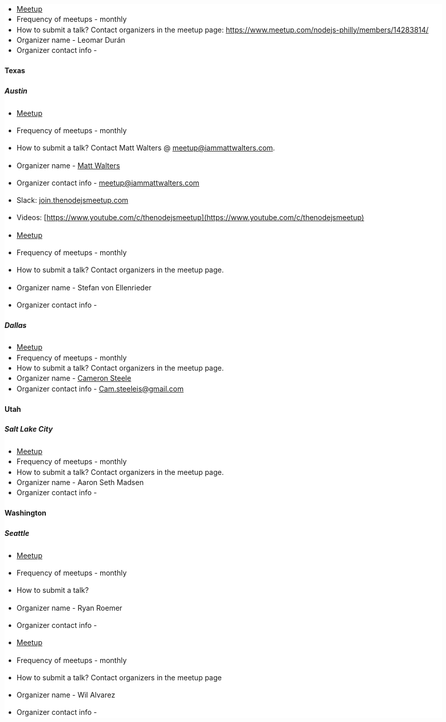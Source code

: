 * [Meetup](https://www.meetup.com/nodejs-philly/)
* Frequency of meetups - monthly
* How to submit a talk? Contact organizers in the meetup page: https://www.meetup.com/nodejs-philly/members/14283814/
* Organizer name - Leomar Durán
* Organizer contact info -

#### Texas

##### Austin

* [Meetup](https://www.meetup.com/austinnodejs/)
* Frequency of meetups - monthly
* How to submit a talk? Contact Matt Walters @ [meetup@iammattwalters.com](mailto:meetup@iammattwalters.com).
* Organizer name - [Matt Walters](https://github.com/mateodelnorte/)
* Organizer contact info - [meetup@iammattwalters.com](mailto:meetup@iammattwalters.com)
* Slack: [join.thenodejsmeetup.com](http://join.thenodejsmeetup.com/)
* Videos: [https://www.youtube.com/c/thenodejsmeetup](https://www.youtube.com/c/thenodejsmeetup)

* [Meetup](https://www.meetup.com/ATXNodeSchool/)
* Frequency of meetups - monthly
* How to submit a talk? Contact organizers in the meetup page.
* Organizer name - Stefan von Ellenrieder
* Organizer contact info -

##### Dallas

* [Meetup](https://www.meetup.com/DallasNode/)
* Frequency of meetups - monthly
* How to submit a talk? Contact organizers in the meetup page.
* Organizer name - [Cameron Steele](https://github.com/ATechAdventurer)
* Organizer contact info - [Cam.steeleis@gmail.com](mailto:Cam.steeleis@gmail.com)

#### Utah

##### Salt Lake City

* [Meetup](https://www.meetup.com/utahnodejs/)
* Frequency of meetups - monthly
* How to submit a talk? Contact organizers in the meetup page.
* Organizer name - Aaron Seth Madsen
* Organizer contact info -

#### Washington

##### Seattle

* [Meetup](https://www.meetup.com/Seattle-Node-js/)
* Frequency of meetups - monthly
* How to submit a talk?
* Organizer name - Ryan Roemer
* Organizer contact info -

* [Meetup](https://www.meetup.com/Seattle-NodeSchool/)
* Frequency of meetups - monthly
* How to submit a talk? Contact organizers in the meetup page
* Organizer name - Wil Alvarez
* Organizer contact info -
